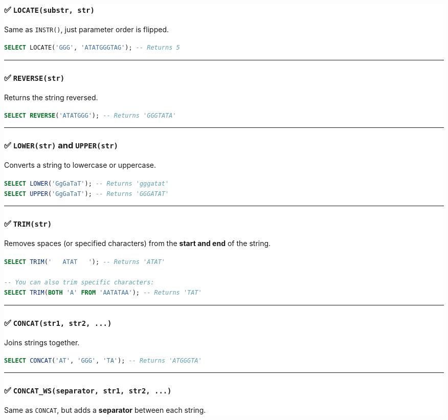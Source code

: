 ### ✅ `LOCATE(substr, str)`

Same as `INSTR()`, just parameter order is flipped.

```sql
SELECT LOCATE('GGG', 'ATATGGGTAG'); -- Returns 5
```

---

### ✅ `REVERSE(str)`

Returns the string reversed.

```sql
SELECT REVERSE('ATATGGG'); -- Returns 'GGGTATA'
```

---

### ✅ `LOWER(str)` and `UPPER(str)`

Converts a string to lowercase or uppercase.

```sql
SELECT LOWER('GgGaTaT'); -- Returns 'gggatat'
SELECT UPPER('GgGaTaT'); -- Returns 'GGGATAT'
```

---

### ✅ `TRIM(str)`

Removes spaces (or specified characters) from the **start and end** of the string.

```sql
SELECT TRIM('   ATAT   '); -- Returns 'ATAT'

-- You can also trim specific characters:
SELECT TRIM(BOTH 'A' FROM 'AATATAA'); -- Returns 'TAT'
```

---

### ✅ `CONCAT(str1, str2, ...)`

Joins strings together.

```sql
SELECT CONCAT('AT', 'GGG', 'TA'); -- Returns 'ATGGGTA'
```

---

### ✅ `CONCAT_WS(separator, str1, str2, ...)`

Same as `CONCAT`, but adds a **separator** between each string.
